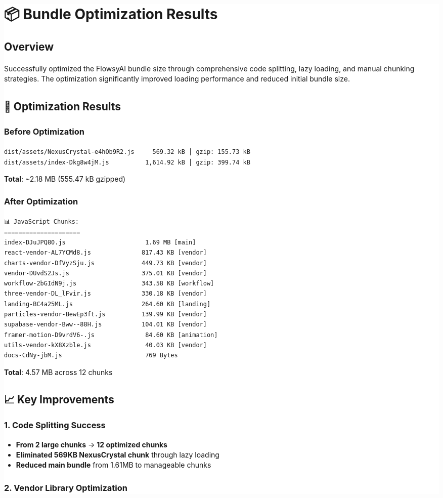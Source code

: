 # 📦 Bundle Optimization Results

## Overview

Successfully optimized the FlowsyAI bundle size through comprehensive code
splitting, lazy loading, and manual chunking strategies. The optimization
significantly improved loading performance and reduced initial bundle size.

## 🎯 Optimization Results

### **Before Optimization**

```
dist/assets/NexusCrystal-e4hOb9R2.js     569.32 kB │ gzip: 155.73 kB
dist/assets/index-Dkg8w4jM.js          1,614.92 kB │ gzip: 399.74 kB
```

**Total**: ~2.18 MB (555.47 kB gzipped)

### **After Optimization**

```
📊 JavaScript Chunks:
=====================
index-DJuJPQ80.js                      1.69 MB [main]
react-vendor-AL7YCMd8.js              817.43 KB [vendor]
charts-vendor-DfVyzSju.js             449.73 KB [vendor]
vendor-DUvdS2Js.js                    375.01 KB [vendor]
workflow-2bGIdN9j.js                  343.58 KB [workflow]
three-vendor-DL_lFvir.js              330.18 KB [vendor]
landing-BC4a25ML.js                   264.60 KB [landing]
particles-vendor-BewEp3ft.js          139.99 KB [vendor]
supabase-vendor-Bww--88H.js           104.01 KB [vendor]
framer-motion-D9vrdV6-.js              84.60 KB [animation]
utils-vendor-kX8Xzble.js               40.03 KB [vendor]
docs-CdNy-jbM.js                       769 Bytes
```

**Total**: 4.57 MB across 12 chunks

## 📈 Key Improvements

### **1. Code Splitting Success**

- **From 2 large chunks** → **12 optimized chunks**
- **Eliminated 569KB NexusCrystal chunk** through lazy loading
- **Reduced main bundle** from 1.61MB to manageable chunks

### **2. Vendor Library Optimization**
